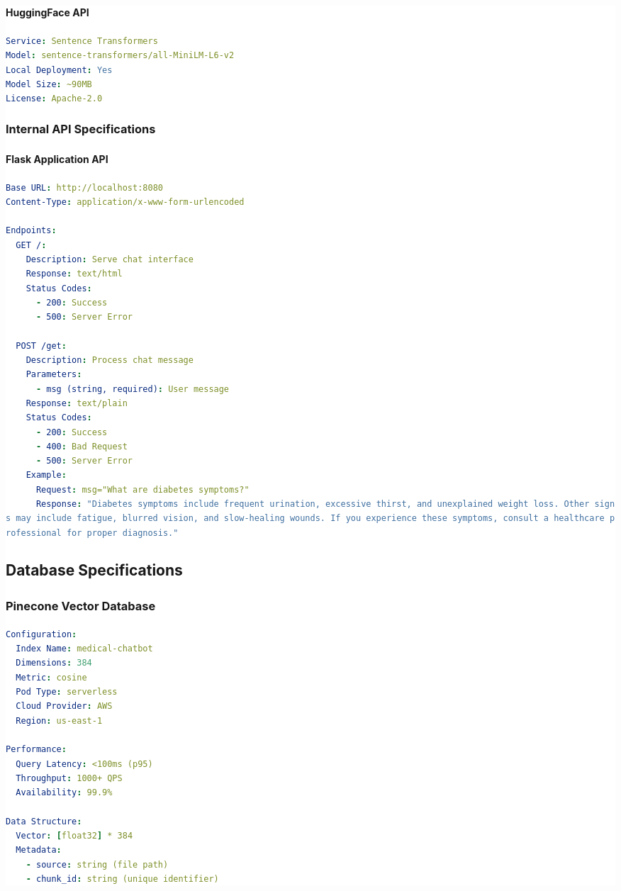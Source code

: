 #### HuggingFace API
```yaml
Service: Sentence Transformers
Model: sentence-transformers/all-MiniLM-L6-v2
Local Deployment: Yes
Model Size: ~90MB
License: Apache-2.0
```

### Internal API Specifications

#### Flask Application API

```yaml
Base URL: http://localhost:8080
Content-Type: application/x-www-form-urlencoded

Endpoints:
  GET /:
    Description: Serve chat interface
    Response: text/html
    Status Codes:
      - 200: Success
      - 500: Server Error
    
  POST /get:
    Description: Process chat message
    Parameters:
      - msg (string, required): User message
    Response: text/plain
    Status Codes:
      - 200: Success
      - 400: Bad Request
      - 500: Server Error
    Example:
      Request: msg="What are diabetes symptoms?"
      Response: "Diabetes symptoms include frequent urination, excessive thirst, and unexplained weight loss. Other signs may include fatigue, blurred vision, and slow-healing wounds. If you experience these symptoms, consult a healthcare professional for proper diagnosis."
```

## Database Specifications

### Pinecone Vector Database

```yaml
Configuration:
  Index Name: medical-chatbot
  Dimensions: 384
  Metric: cosine
  Pod Type: serverless
  Cloud Provider: AWS
  Region: us-east-1
  
Performance:
  Query Latency: <100ms (p95)
  Throughput: 1000+ QPS
  Availability: 99.9%
  
Data Structure:
  Vector: [float32] * 384
  Metadata:
    - source: string (file path)
    - chunk_id: string (unique identifier)
```
